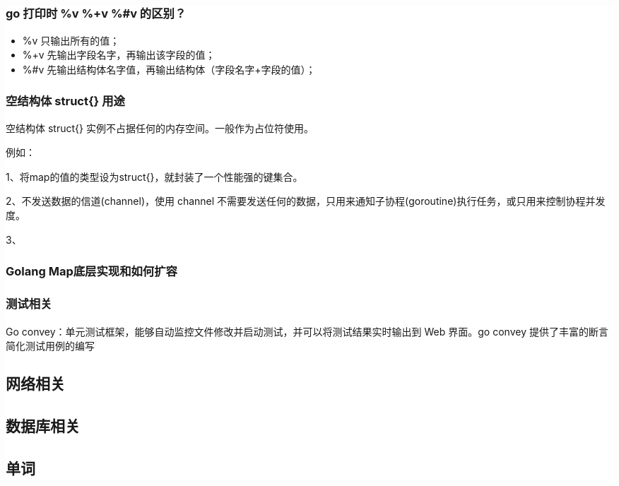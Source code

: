 ### go 打印时 %v %+v %#v 的区别？

- %v 只输出所有的值；
- %+v 先输出字段名字，再输出该字段的值；
- %#v 先输出结构体名字值，再输出结构体（字段名字+字段的值）；





### 空结构体 struct{} 用途

空结构体 struct{} 实例不占据任何的内存空间。一般作为占位符使用。

例如：

1、将map的值的类型设为struct{}，就封装了一个性能强的键集合。

2、不发送数据的信道(channel)，使用 channel 不需要发送任何的数据，只用来通知子协程(goroutine)执行任务，或只用来控制协程并发度。

3、



### Golang Map底层实现和如何扩容







### 测试相关

Go convey：单元测试框架，能够自动监控文件修改并启动测试，并可以将测试结果实时输出到 Web 界面。go convey 提供了丰富的断言简化测试用例的编写  





## 网络相关



## 数据库相关

























## 单词
